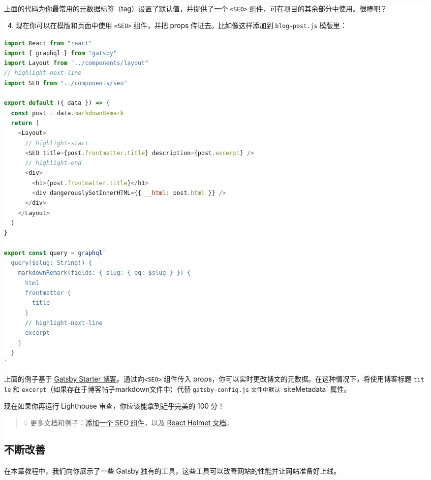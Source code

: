 
上面的代码为你最常用的元数据标签（tag）设置了默认值，并提供了一个 `<SEO>` 组件，可在项目的其余部分中使用。很棒吧？

4.  现在你可以在模版和页面中使用 `<SEO>` 组件，并把 props 传进去。比如像这样添加到 `blog-post.js` 模版里：

```jsx:title=src/templates/blog-post.js
import React from "react"
import { graphql } from "gatsby"
import Layout from "../components/layout"
// highlight-next-line
import SEO from "../components/seo"

export default ({ data }) => {
  const post = data.markdownRemark
  return (
    <Layout>
      // highlight-start
      <SEO title={post.frontmatter.title} description={post.excerpt} />
      // highlight-end
      <div>
        <h1>{post.frontmatter.title}</h1>
        <div dangerouslySetInnerHTML={{ __html: post.html }} />
      </div>
    </Layout>
  )
}

export const query = graphql`
  query($slug: String!) {
    markdownRemark(fields: { slug: { eq: $slug } }) {
      html
      frontmatter {
        title
      }
      // highlight-next-line
      excerpt
    }
  }
`
```

上面的例子基于 [Gatsby Starter 博客](/starters/gatsbyjs/gatsby-starter-blog/)。通过向`<SEO>` 组件传入 props，你可以实时更改博文的元数据。在这种情况下，将使用博客标题 `title` 和 `excerpt`（如果存在于博客帖子markdown文件中）代替 `gatsby-config.js` `文件中默认 `siteMetadata` 属性。

现在如果你再运行 Lighthouse 审查，你应该能拿到近乎完美的 100 分！

> 💡 更多文档和例子：[添加一个 SEO 组件](/docs/add-seo-component/)，以及 [React Helmet 文档](https://github.com/nfl/react-helmet#example)。

## 不断改善

在本章教程中，我们向你展示了一些 Gatsby 独有的工具，这些工具可以改善网站的性能并让网站准备好上线。
